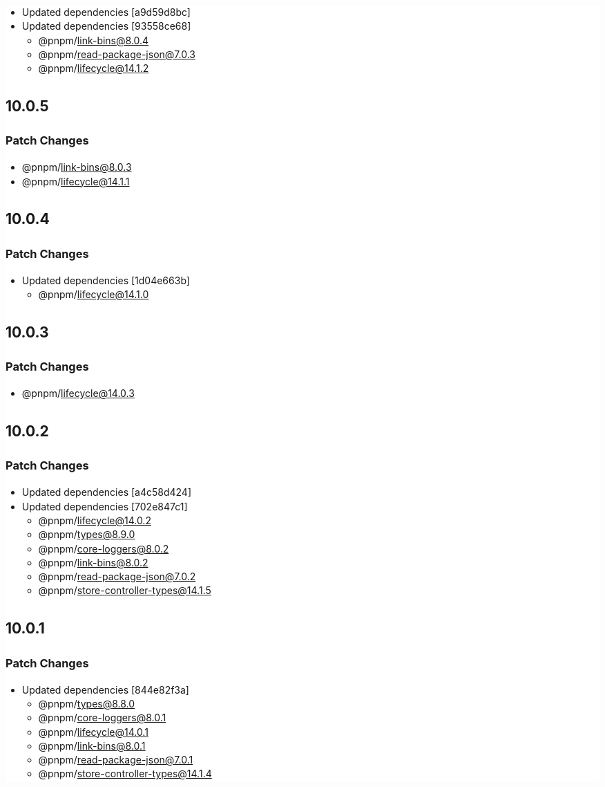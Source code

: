 - Updated dependencies [a9d59d8bc]
- Updated dependencies [93558ce68]
  - @pnpm/link-bins@8.0.4
  - @pnpm/read-package-json@7.0.3
  - @pnpm/lifecycle@14.1.2

## 10.0.5

### Patch Changes

- @pnpm/link-bins@8.0.3
- @pnpm/lifecycle@14.1.1

## 10.0.4

### Patch Changes

- Updated dependencies [1d04e663b]
  - @pnpm/lifecycle@14.1.0

## 10.0.3

### Patch Changes

- @pnpm/lifecycle@14.0.3

## 10.0.2

### Patch Changes

- Updated dependencies [a4c58d424]
- Updated dependencies [702e847c1]
  - @pnpm/lifecycle@14.0.2
  - @pnpm/types@8.9.0
  - @pnpm/core-loggers@8.0.2
  - @pnpm/link-bins@8.0.2
  - @pnpm/read-package-json@7.0.2
  - @pnpm/store-controller-types@14.1.5

## 10.0.1

### Patch Changes

- Updated dependencies [844e82f3a]
  - @pnpm/types@8.8.0
  - @pnpm/core-loggers@8.0.1
  - @pnpm/lifecycle@14.0.1
  - @pnpm/link-bins@8.0.1
  - @pnpm/read-package-json@7.0.1
  - @pnpm/store-controller-types@14.1.4
